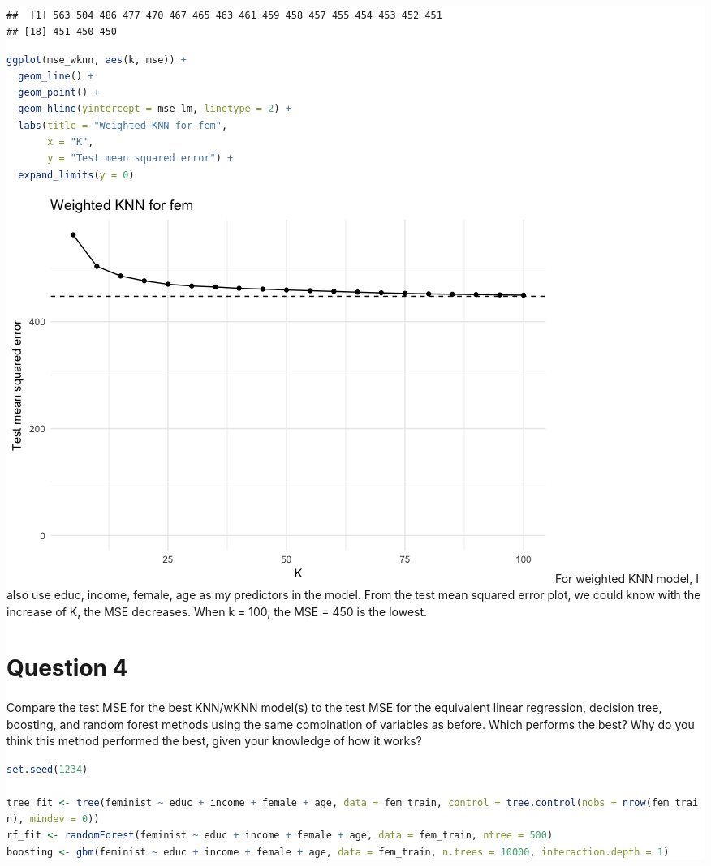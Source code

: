     ##  [1] 563 504 486 477 470 467 465 463 461 459 458 457 455 454 453 452 451
    ## [18] 451 450 450

``` r
ggplot(mse_wknn, aes(k, mse)) +
  geom_line() +
  geom_point() +
  geom_hline(yintercept = mse_lm, linetype = 2) +
  labs(title = "Weighted KNN for fem",
       x = "K",
       y = "Test mean squared error") +
  expand_limits(y = 0)
```

![](ps9_Zhuo_Leng_files/figure-markdown_github/q1_3-1.png) For weighted KNN model, I also use educ, income, female, age as my predictors in the model. From the test mean squared error plot, we could know with the increase of K, the MSE decreases. When k = 100, the MSE = 450 is the lowest.

Question 4
==========

Compare the test MSE for the best KNN/wKNN model(s) to the test MSE for the equivalent linear regression, decision tree, boosting, and random forest methods using the same combination of variables as before. Which performs the best? Why do you think this method performed the best, given your knowledge of how it works?

``` r
set.seed(1234)

tree_fit <- tree(feminist ~ educ + income + female + age, data = fem_train, control = tree.control(nobs = nrow(fem_train), mindev = 0))
rf_fit <- randomForest(feminist ~ educ + income + female + age, data = fem_train, ntree = 500)
boosting <- gbm(feminist ~ educ + income + female + age, data = fem_train, n.trees = 10000, interaction.depth = 1)
```
